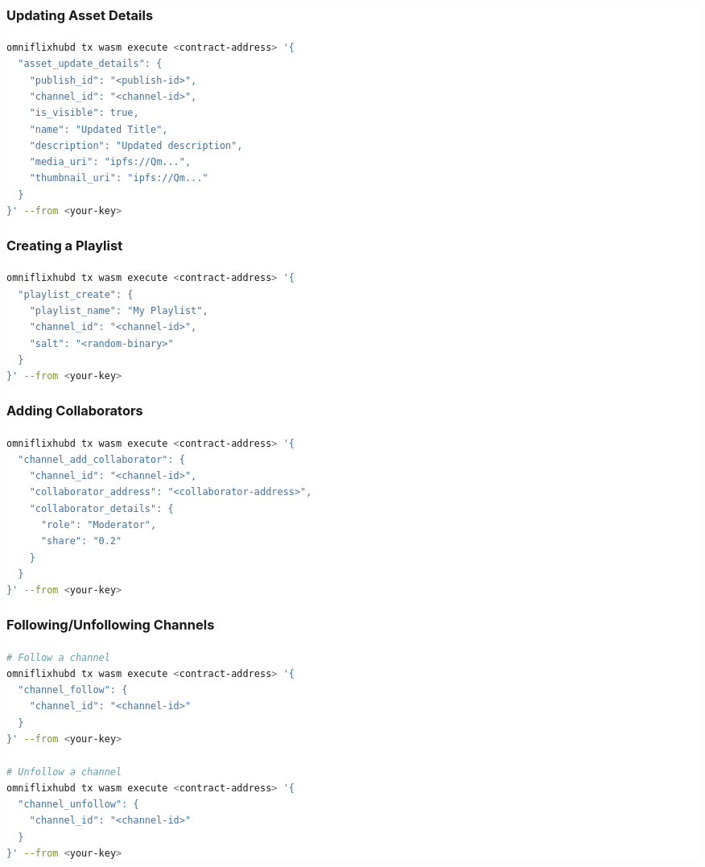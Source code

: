 ### Updating Asset Details

```bash
omniflixhubd tx wasm execute <contract-address> '{
  "asset_update_details": {
    "publish_id": "<publish-id>",
    "channel_id": "<channel-id>",
    "is_visible": true,
    "name": "Updated Title",
    "description": "Updated description",
    "media_uri": "ipfs://Qm...",
    "thumbnail_uri": "ipfs://Qm..."
  }
}' --from <your-key>
```

### Creating a Playlist

```bash
omniflixhubd tx wasm execute <contract-address> '{
  "playlist_create": {
    "playlist_name": "My Playlist",
    "channel_id": "<channel-id>",
    "salt": "<random-binary>"
  }
}' --from <your-key>
```

### Adding Collaborators

```bash
omniflixhubd tx wasm execute <contract-address> '{
  "channel_add_collaborator": {
    "channel_id": "<channel-id>",
    "collaborator_address": "<collaborator-address>",
    "collaborator_details": {
      "role": "Moderator",
      "share": "0.2"
    }
  }
}' --from <your-key>
```

### Following/Unfollowing Channels

```bash
# Follow a channel
omniflixhubd tx wasm execute <contract-address> '{
  "channel_follow": {
    "channel_id": "<channel-id>"
  }
}' --from <your-key>

# Unfollow a channel
omniflixhubd tx wasm execute <contract-address> '{
  "channel_unfollow": {
    "channel_id": "<channel-id>"
  }
}' --from <your-key>
```
